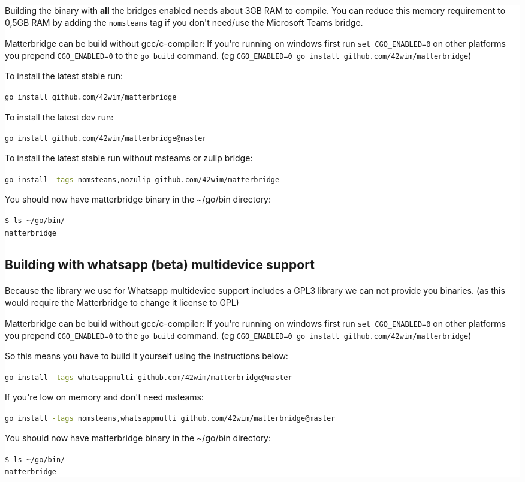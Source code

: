 Building the binary with **all** the bridges enabled needs about 3GB RAM to compile.
You can reduce this memory requirement to 0,5GB RAM by adding the `nomsteams` tag if you don't need/use the Microsoft Teams bridge.

Matterbridge can be build without gcc/c-compiler: If you're running on windows first run `set CGO_ENABLED=0` on other platforms you prepend `CGO_ENABLED=0` to the `go build` command. (eg `CGO_ENABLED=0 go install github.com/42wim/matterbridge`)

To install the latest stable run:

```bash
go install github.com/42wim/matterbridge
```

To install the latest dev run:

```bash
go install github.com/42wim/matterbridge@master
```

To install the latest stable run without msteams or zulip bridge:

```bash
go install -tags nomsteams,nozulip github.com/42wim/matterbridge
```

You should now have matterbridge binary in the ~/go/bin directory:

```bash
$ ls ~/go/bin/
matterbridge
```

## Building with whatsapp (beta) multidevice support

Because the library we use for Whatsapp multidevice support includes a GPL3 library we can not provide you binaries.
(as this would require the Matterbridge to change it license to GPL)

Matterbridge can be build without gcc/c-compiler: If you're running on windows first run `set CGO_ENABLED=0` on other platforms you prepend `CGO_ENABLED=0` to the `go build` command. (eg `CGO_ENABLED=0 go install github.com/42wim/matterbridge`)

So this means you have to build it yourself using the instructions below:

```bash
go install -tags whatsappmulti github.com/42wim/matterbridge@master
```

If you're low on memory and don't need msteams:

```bash
go install -tags nomsteams,whatsappmulti github.com/42wim/matterbridge@master
```

You should now have matterbridge binary in the ~/go/bin directory:

```bash
$ ls ~/go/bin/
matterbridge
```
